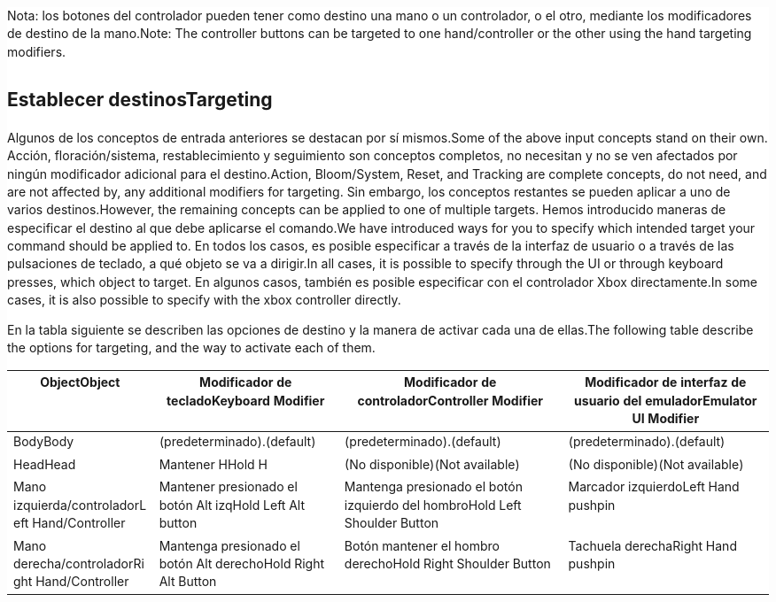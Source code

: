 <span data-ttu-id="e7a1a-199">Nota: los botones del controlador pueden tener como destino una mano o un controlador, o el otro, mediante los modificadores de destino de la mano.</span><span class="sxs-lookup"><span data-stu-id="e7a1a-199">Note: The controller buttons can be targeted to one hand/controller or the other using the hand targeting modifiers.</span></span>

## <a name="targeting"></a><span data-ttu-id="e7a1a-200">Establecer destinos</span><span class="sxs-lookup"><span data-stu-id="e7a1a-200">Targeting</span></span> 

<span data-ttu-id="e7a1a-201">Algunos de los conceptos de entrada anteriores se destacan por sí mismos.</span><span class="sxs-lookup"><span data-stu-id="e7a1a-201">Some of the above input concepts stand on their own.</span></span>  <span data-ttu-id="e7a1a-202">Acción, floración/sistema, restablecimiento y seguimiento son conceptos completos, no necesitan y no se ven afectados por ningún modificador adicional para el destino.</span><span class="sxs-lookup"><span data-stu-id="e7a1a-202">Action, Bloom/System, Reset, and Tracking are complete concepts, do not need, and are not affected by, any additional modifiers for targeting.</span></span>  <span data-ttu-id="e7a1a-203">Sin embargo, los conceptos restantes se pueden aplicar a uno de varios destinos.</span><span class="sxs-lookup"><span data-stu-id="e7a1a-203">However, the remaining concepts can be applied to one of multiple targets.</span></span> <span data-ttu-id="e7a1a-204">Hemos introducido maneras de especificar el destino al que debe aplicarse el comando.</span><span class="sxs-lookup"><span data-stu-id="e7a1a-204">We have introduced ways for you to specify which intended target your command should be applied to.</span></span>  <span data-ttu-id="e7a1a-205">En todos los casos, es posible especificar a través de la interfaz de usuario o a través de las pulsaciones de teclado, a qué objeto se va a dirigir.</span><span class="sxs-lookup"><span data-stu-id="e7a1a-205">In all cases, it is possible to specify through the UI or through keyboard presses, which object to target.</span></span>  <span data-ttu-id="e7a1a-206">En algunos casos, también es posible especificar con el controlador Xbox directamente.</span><span class="sxs-lookup"><span data-stu-id="e7a1a-206">In some cases, it is also possible to specify with the xbox controller directly.</span></span> 

<span data-ttu-id="e7a1a-207">En la tabla siguiente se describen las opciones de destino y la manera de activar cada una de ellas.</span><span class="sxs-lookup"><span data-stu-id="e7a1a-207">The following table describe the options for targeting, and the way to activate each of them.</span></span>

| <span data-ttu-id="e7a1a-208">Object</span><span class="sxs-lookup"><span data-stu-id="e7a1a-208">Object</span></span> | <span data-ttu-id="e7a1a-209">Modificador de teclado</span><span class="sxs-lookup"><span data-stu-id="e7a1a-209">Keyboard Modifier</span></span> | <span data-ttu-id="e7a1a-210">Modificador de controlador</span><span class="sxs-lookup"><span data-stu-id="e7a1a-210">Controller Modifier</span></span> | <span data-ttu-id="e7a1a-211">Modificador de interfaz de usuario del emulador</span><span class="sxs-lookup"><span data-stu-id="e7a1a-211">Emulator UI Modifier</span></span> |
|----------|----------|----------|----------|
| <span data-ttu-id="e7a1a-212">Body</span><span class="sxs-lookup"><span data-stu-id="e7a1a-212">Body</span></span> | <span data-ttu-id="e7a1a-213">(predeterminado).</span><span class="sxs-lookup"><span data-stu-id="e7a1a-213">(default)</span></span> | <span data-ttu-id="e7a1a-214">(predeterminado).</span><span class="sxs-lookup"><span data-stu-id="e7a1a-214">(default)</span></span> | <span data-ttu-id="e7a1a-215">(predeterminado).</span><span class="sxs-lookup"><span data-stu-id="e7a1a-215">(default)</span></span> |
| <span data-ttu-id="e7a1a-216">Head</span><span class="sxs-lookup"><span data-stu-id="e7a1a-216">Head</span></span> | <span data-ttu-id="e7a1a-217">Mantener H</span><span class="sxs-lookup"><span data-stu-id="e7a1a-217">Hold H</span></span> | <span data-ttu-id="e7a1a-218">(No disponible)</span><span class="sxs-lookup"><span data-stu-id="e7a1a-218">(Not available)</span></span> | <span data-ttu-id="e7a1a-219">(No disponible)</span><span class="sxs-lookup"><span data-stu-id="e7a1a-219">(Not available)</span></span> |
| <span data-ttu-id="e7a1a-220">Mano izquierda/controlador</span><span class="sxs-lookup"><span data-stu-id="e7a1a-220">Left Hand/Controller</span></span> | <span data-ttu-id="e7a1a-221">Mantener presionado el botón Alt izq</span><span class="sxs-lookup"><span data-stu-id="e7a1a-221">Hold Left Alt button</span></span> | <span data-ttu-id="e7a1a-222">Mantenga presionado el botón izquierdo del hombro</span><span class="sxs-lookup"><span data-stu-id="e7a1a-222">Hold Left Shoulder Button</span></span> | <span data-ttu-id="e7a1a-223">Marcador izquierdo</span><span class="sxs-lookup"><span data-stu-id="e7a1a-223">Left Hand pushpin</span></span> | 
| <span data-ttu-id="e7a1a-224">Mano derecha/controlador</span><span class="sxs-lookup"><span data-stu-id="e7a1a-224">Right Hand/Controller</span></span> | <span data-ttu-id="e7a1a-225">Mantenga presionado el botón Alt derecho</span><span class="sxs-lookup"><span data-stu-id="e7a1a-225">Hold Right Alt Button</span></span> | <span data-ttu-id="e7a1a-226">Botón mantener el hombro derecho</span><span class="sxs-lookup"><span data-stu-id="e7a1a-226">Hold Right Shoulder Button</span></span> | <span data-ttu-id="e7a1a-227">Tachuela derecha</span><span class="sxs-lookup"><span data-stu-id="e7a1a-227">Right Hand pushpin</span></span> |